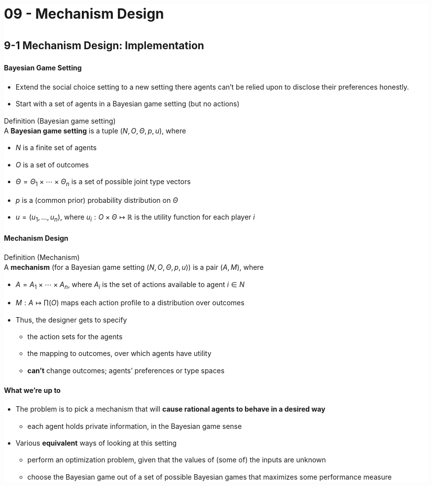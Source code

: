 09 - Mechanism Design
================

## 9-1 Mechanism Design: Implementation

#### Bayesian Game Setting

- Extend the social choice setting to a new setting there agents can’t
  be relied upon to disclose their preferences honestly.

- Start with a set of agents in a Bayesian game setting (but no actions)

Definition (Bayesian game setting)  
A **Bayesian game setting** is a tuple $(N,O,\Theta,p,u)$, where

- $N$ is a finite set of agents

- $O$ is a set of outcomes

- $\Theta = \Theta_1 \times \cdots \times \Theta_n$ is a set of possible
  joint type vectors

- $p$ is a (common prior) probability distribution on $\Theta$

- $u=(u_1, …, u_n)$, where $u_i: O \times \Theta \mapsto \mathbb{R}$ is
  the utility function for each player $i$

#### Mechanism Design

Definition (Mechanism)  
A **mechanism** (for a Bayesian game setting $(N,O,\Theta,p,u))$ is a
pair $(A,M)$, where

- $A=A_1 \times \cdots \times A_n$, where $A_i$ is the set of actions
  available to agent $i \in N$

- $M: A \mapsto \prod(O)$ maps each action profile to a distribution
  over outcomes

- Thus, the designer gets to specify

  - the action sets for the agents

  - the mapping to outcomes, over which agents have utility

  - **can’t** change outcomes; agents’ preferences or type spaces

#### What we’re up to

- The problem is to pick a mechanism that will **cause rational agents
  to behave in a desired way**

  - each agent holds private information, in the Bayesian game sense

- Various **equivalent** ways of looking at this setting

  - perform an optimization problem, given that the values of (some of)
    the inputs are unknown

  - choose the Bayesian game out of a set of possible Bayesian games
    that maximizes some performance measure
